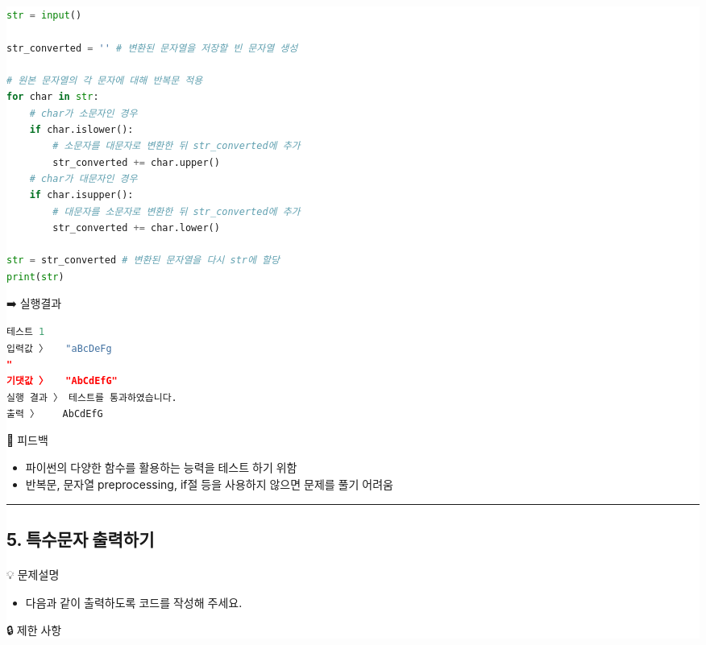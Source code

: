 </aside>

```python
str = input()

str_converted = '' # 변환된 문자열을 저장할 빈 문자열 생성

# 원본 문자열의 각 문자에 대해 반복문 적용
for char in str:
    # char가 소문자인 경우
    if char.islower():
        # 소문자를 대문자로 변환한 뒤 str_converted에 추가
        str_converted += char.upper()
    # char가 대문자인 경우
    if char.isupper():
        # 대문자를 소문자로 변환한 뒤 str_converted에 추가
        str_converted += char.lower()

str = str_converted # 변환된 문자열을 다시 str에 할당
print(str)
```

<aside>
➡️ 실행결과

</aside>

```python
테스트 1
입력값 〉	"aBcDeFg
"
기댓값 〉	"AbCdEfG"
실행 결과 〉	테스트를 통과하였습니다.
출력 〉	AbCdEfG
```

<aside>
🤔 피드백

</aside>

- 파이썬의 다양한 함수를 활용하는 능력을 테스트 하기 위함
- 반복문, 문자열 preprocessing, if절 등을 사용하지 않으면 문제를 풀기 어려움

---

## 5. 특수문자 출력하기

<aside>
💡 문제설명

</aside>

- 다음과 같이 출력하도록 코드를 작성해 주세요.

<aside>
🔒 제한 사항
